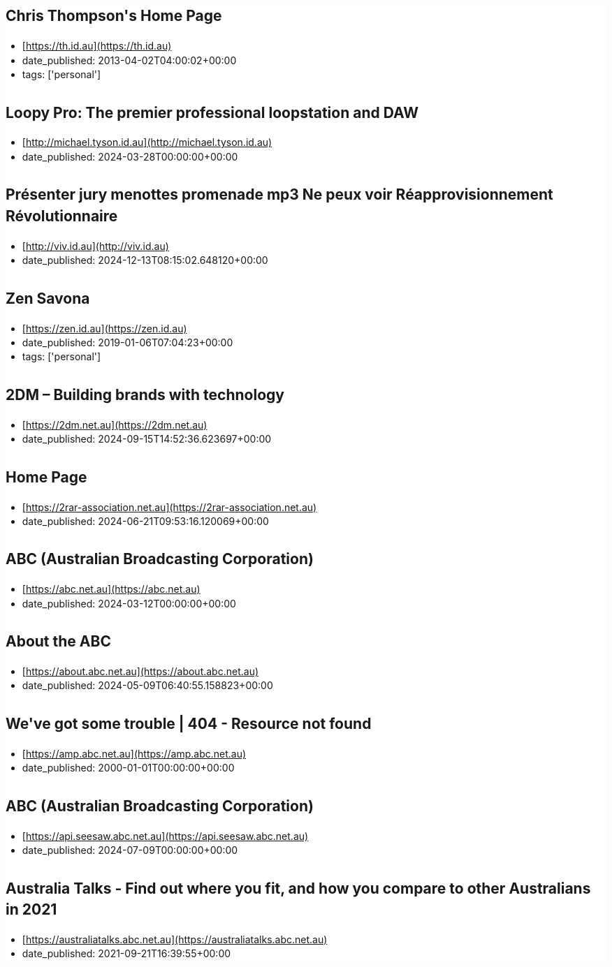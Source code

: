  ## Chris Thompson's Home Page
 - [https://th.id.au](https://th.id.au)
 - date_published: 2013-04-02T04:00:02+00:00
 - tags: ['personal']

 ## Loopy Pro: The premier professional loopstation and DAW
 - [http://michael.tyson.id.au](http://michael.tyson.id.au)
 - date_published: 2024-03-28T00:00:00+00:00

 ## Présenter jury menottes promenade mp3 Ne peux voir Réapprovisionnement Révolutionnaire
 - [http://viv.id.au](http://viv.id.au)
 - date_published: 2024-12-13T08:15:02.648120+00:00

 ## Zen Savona
 - [https://zen.id.au](https://zen.id.au)
 - date_published: 2019-01-06T07:04:23+00:00
 - tags: ['personal']

 ## 2DM – Building brands with technology
 - [https://2dm.net.au](https://2dm.net.au)
 - date_published: 2024-09-15T14:52:36.623697+00:00

 ## Home Page
 - [https://2rar-association.net.au](https://2rar-association.net.au)
 - date_published: 2024-06-21T09:53:16.120069+00:00

 ## ABC (Australian Broadcasting Corporation)
 - [https://abc.net.au](https://abc.net.au)
 - date_published: 2024-03-12T00:00:00+00:00

 ## About the ABC
 - [https://about.abc.net.au](https://about.abc.net.au)
 - date_published: 2024-05-09T06:40:55.158823+00:00

 ## We've got some trouble | 404 - Resource not found
 - [https://amp.abc.net.au](https://amp.abc.net.au)
 - date_published: 2000-01-01T00:00:00+00:00

 ## ABC (Australian Broadcasting Corporation)
 - [https://api.seesaw.abc.net.au](https://api.seesaw.abc.net.au)
 - date_published: 2024-07-09T00:00:00+00:00

 ## Australia Talks - Find out where you fit, and how you compare to other Australians in 2021
 - [https://australiatalks.abc.net.au](https://australiatalks.abc.net.au)
 - date_published: 2021-09-21T16:39:55+00:00
